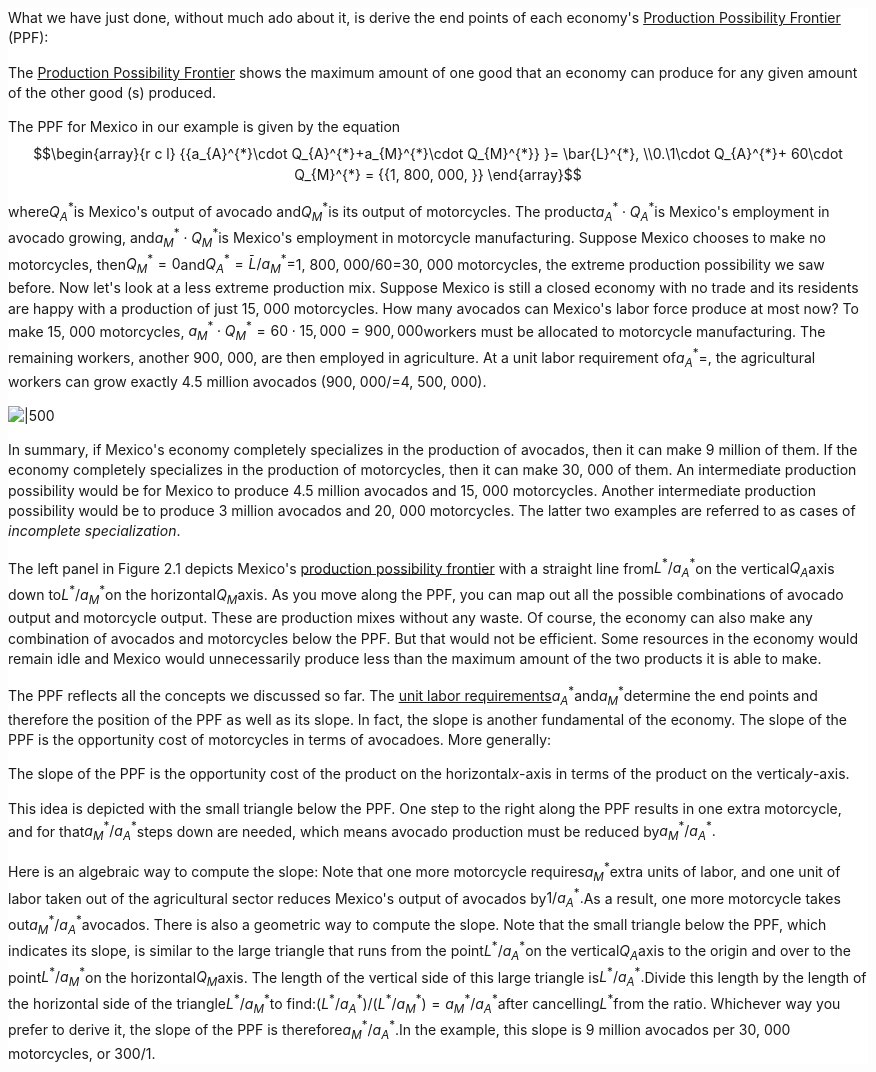 What we have just done,  without much ado about it,  is derive the end points of each economy's [Production Possibility Frontier](.md) (PPF):

The [Production Possibility Frontier](.md) shows the maximum amount of one good that an economy can produce for any given amount of the other good (s) produced.

The PPF for Mexico in our example is given by the equation
$$\begin{array}{r c l} {{a_{A}^{*}\cdot Q_{A}^{*}+a_{M}^{*}\cdot Q_{M}^{*}} }= \bar{L}^{*},       \\0.\1\cdot Q_{A}^{*}+ 60\cdot Q_{M}^{*} =  {{1,      800,      000,      }} \end{array}$$

where$Q_A^*$is Mexico's output of avocado and$Q_M^*$is its output of motorcycles. The product$a_A^*\cdot Q_A^*$is Mexico's employment in avocado growing,  and$a_M^*\cdot Q_M^*$is Mexico's employment in motorcycle manufacturing. Suppose Mexico chooses to make no motorcycles,  then$Q_M^* = 0$and$Q_A^* = \bar{L} /a_M^* =$1,  800,  000/60=30,  000 motorcycles,  the extreme production possibility we saw before. Now let's look at a less extreme production mix. Suppose Mexico is still a closed economy with no trade and its residents are happy with a production of just 15,  000 motorcycles. How many avocados can Mexico's labor force produce at most now? To make 15,  000 motorcycles,  $a_M^*\cdot Q_M^*=60\cdot15,      000=900,      000$workers must be allocated to motorcycle manufacturing. The remaining workers,  another 900,  000,  are then employed in agriculture. At a unit labor requirement of$a_A^*=$,  the agricultural workers can grow exactly 4.5 million avocados (900,  000/=4,  500,  000).

![|500](CleanShot%202024-02-17%20-000493@2x.png)

In summary,  if Mexico's economy completely specializes in the production of avocados,  then it can make 9 million of them. If the economy completely specializes in the production of motorcycles,  then it can make 30,  000 of them. An intermediate production possibility would be for Mexico to produce 4.5 million avocados and 15,  000 motorcycles. Another intermediate production possibility would be to produce 3 million avocados and 20,  000 motorcycles. The latter two examples are referred to as cases of *incomplete specialization*.

The left panel in Figure 2.1 depicts Mexico's [production possibility frontier](.md) with a straight line from$L^*/a_A^*$on the vertical$Q_A$axis down to$L^* /a_M^*$on the horizontal$Q_M$axis. As you move along the PPF,  you can map out all the possible combinations of avocado output and motorcycle output. These are production mixes without any waste. Of course,  the economy can also make any combination of avocados and motorcycles below the PPF. But that would not be efficient. Some resources in the economy would remain idle and Mexico would unnecessarily produce less than the maximum amount of the two products it is able to make.

The PPF reflects all the concepts we discussed so far. The [unit labor requirements](.md)$a_A^*$and$a_M^*$determine the end points and therefore the position of the PPF as well as its slope. In fact,  the slope is another fundamental of the economy. The slope of the PPF is the opportunity cost of motorcycles in terms of avocadoes. More generally:

The slope of the PPF is the opportunity cost of the product on the horizontal$x$-axis in terms of the product on the vertical$y$-axis.

This idea is depicted with the small triangle below the PPF. One step to the right along the PPF results in one extra motorcycle,  and for that$a_M^*/a_A^*$steps down are needed,  which means avocado production must be reduced by$a_M^*/a_A^*.$

Here is an algebraic way to compute the slope: Note that one more motorcycle requires$a_M^*$extra units of labor,  and one unit of labor taken out of the agricultural sector reduces Mexico's output of avocados by$1/a_A^*.$As a result,  one more motorcycle takes out$a_M^*/a_A^*$avocados. There is also a geometric way to compute the slope. Note that the small triangle below the PPF,  which indicates its slope,  is similar to the large triangle that runs from the point$L^*/a_A^*$on the vertical$Q_A$axis to the origin and over to the point$L^*/a_M^*$on the horizontal$Q_M$axis. The length of the vertical side of this large triangle is$L^*/a_A^*.$Divide this length by the length of the horizontal side of the triangle$L^*/a_M^*$to find:$(L^*/a_A^*)/(L^*/a_M^*)=a_M^*/a_A^*$after cancelling$L^*$from the ratio. Whichever way you prefer to derive it,  the slope of the PPF is therefore$a_M^*/a_A^*.$In the example,  this slope is 9 million avocados per 30,  000 motorcycles,  or 300/1.
